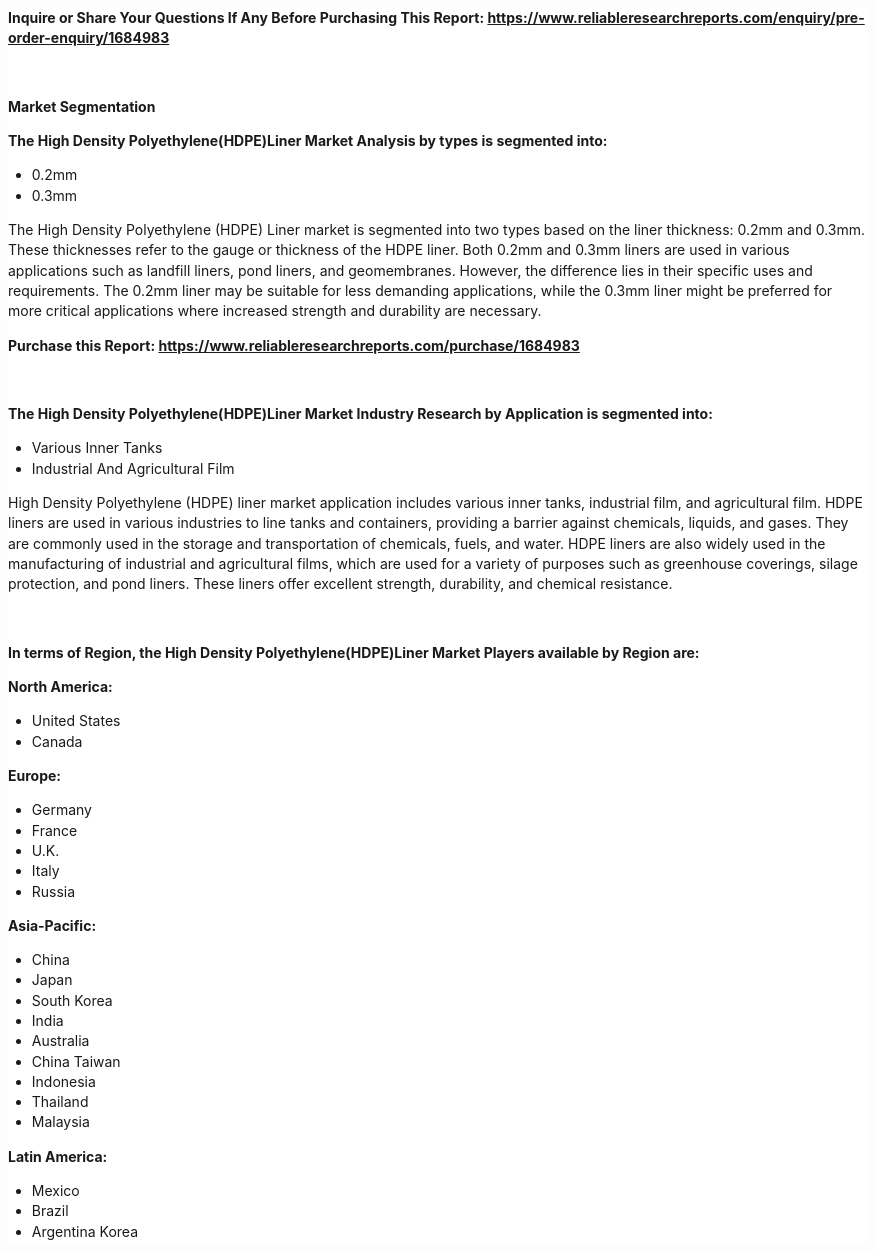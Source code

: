 <p><strong>Inquire or Share Your Questions If Any Before Purchasing This Report: <a href="https://www.reliableresearchreports.com/enquiry/pre-order-enquiry/1684983">https://www.reliableresearchreports.com/enquiry/pre-order-enquiry/1684983</a></strong></p>
<p>&nbsp;</p>
<p><strong>Market Segmentation</strong></p>
<p><strong>The High Density Polyethylene(HDPE)Liner Market Analysis by types is segmented into:</strong></p>
<p><ul><li>0.2mm</li><li>0.3mm</li></ul></p>
<p><p>The High Density Polyethylene (HDPE) Liner market is segmented into two types based on the liner thickness: 0.2mm and 0.3mm. These thicknesses refer to the gauge or thickness of the HDPE liner. Both 0.2mm and 0.3mm liners are used in various applications such as landfill liners, pond liners, and geomembranes. However, the difference lies in their specific uses and requirements. The 0.2mm liner may be suitable for less demanding applications, while the 0.3mm liner might be preferred for more critical applications where increased strength and durability are necessary.</p></p>
<p><strong>Purchase this Report:&nbsp;<a href="https://www.reliableresearchreports.com/purchase/1684983">https://www.reliableresearchreports.com/purchase/1684983</a></strong></p>
<p>&nbsp;</p>
<p><strong>The High Density Polyethylene(HDPE)Liner Market Industry Research by Application is segmented into:</strong></p>
<p><ul><li>Various Inner Tanks</li><li>Industrial And Agricultural Film</li></ul></p>
<p><p>High Density Polyethylene (HDPE) liner market application includes various inner tanks, industrial film, and agricultural film. HDPE liners are used in various industries to line tanks and containers, providing a barrier against chemicals, liquids, and gases. They are commonly used in the storage and transportation of chemicals, fuels, and water. HDPE liners are also widely used in the manufacturing of industrial and agricultural films, which are used for a variety of purposes such as greenhouse coverings, silage protection, and pond liners. These liners offer excellent strength, durability, and chemical resistance.</p></p>
<p>&nbsp;</p>
<p><strong>In terms of Region, the High Density Polyethylene(HDPE)Liner Market Players available by Region are:</strong></p>
<p>
    <p> <strong> North America: </strong>
        <ul>
            <li>United States</li>
            <li>Canada</li>
        </ul>
        </p> 
    <p> <strong> Europe: </strong>
        <ul>
            <li>Germany</li>
            <li>France</li>
            <li>U.K.</li>
            <li>Italy</li>
            <li>Russia</li>
        </ul>
        </p> 
    <p> <strong> Asia-Pacific: </strong>
        <ul>
            <li>China</li>
            <li>Japan</li>
            <li>South Korea</li>
            <li>India</li>
            <li>Australia</li>
            <li>China Taiwan</li>
            <li>Indonesia</li>
            <li>Thailand</li>
            <li>Malaysia</li>
        </ul>
        </p> 
    <p> <strong> Latin America: </strong>
        <ul>
            <li>Mexico</li>
            <li>Brazil</li>
            <li>Argentina Korea</li>